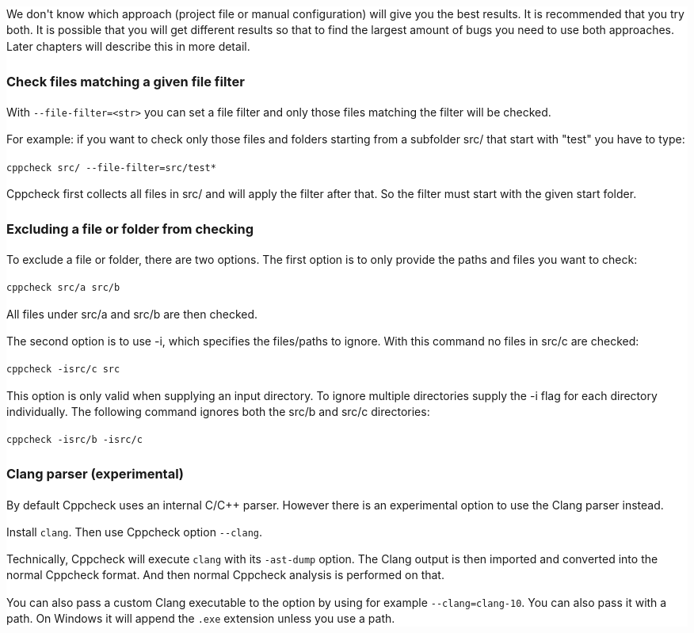 We don't know which approach (project file or manual configuration) will give you the best results. It is recommended 
that you try both. It is possible that you will get different results so that to find the largest amount of bugs you 
need to use both approaches. Later chapters will describe this in more detail.

### Check files matching a given file filter

With `--file-filter=<str>` you can set a file filter and only those files matching the filter will be checked.

For example: if you want to check only those files and folders starting from a subfolder src/ that start with "test" 
you have to type:

    cppcheck src/ --file-filter=src/test*

Cppcheck first collects all files in src/ and will apply the filter after that. So the filter must start with the given 
start folder. 

### Excluding a file or folder from checking

To exclude a file or folder, there are two options. The first option is to only provide the paths and files you want to 
check:

    cppcheck src/a src/b

All files under src/a and src/b are then checked.

The second option is to use -i, which specifies the files/paths to ignore. With this command no files in src/c are 
checked:

    cppcheck -isrc/c src

This option is only valid when supplying an input directory. To ignore multiple directories supply the -i flag for each 
directory individually. The following command ignores both the src/b and src/c directories:

    cppcheck -isrc/b -isrc/c

### Clang parser (experimental)

By default Cppcheck uses an internal C/C++ parser. However there is an experimental option to use the Clang parser instead.

Install `clang`. Then use Cppcheck option `--clang`.

Technically, Cppcheck will execute `clang` with its `-ast-dump` option. The Clang output is then imported and converted into 
the normal Cppcheck format. And then normal Cppcheck analysis is performed on that.

You can also pass a custom Clang executable to the option by using for example `--clang=clang-10`. You can also pass it 
with a path. On Windows it will append the `.exe` extension unless you use a path.
